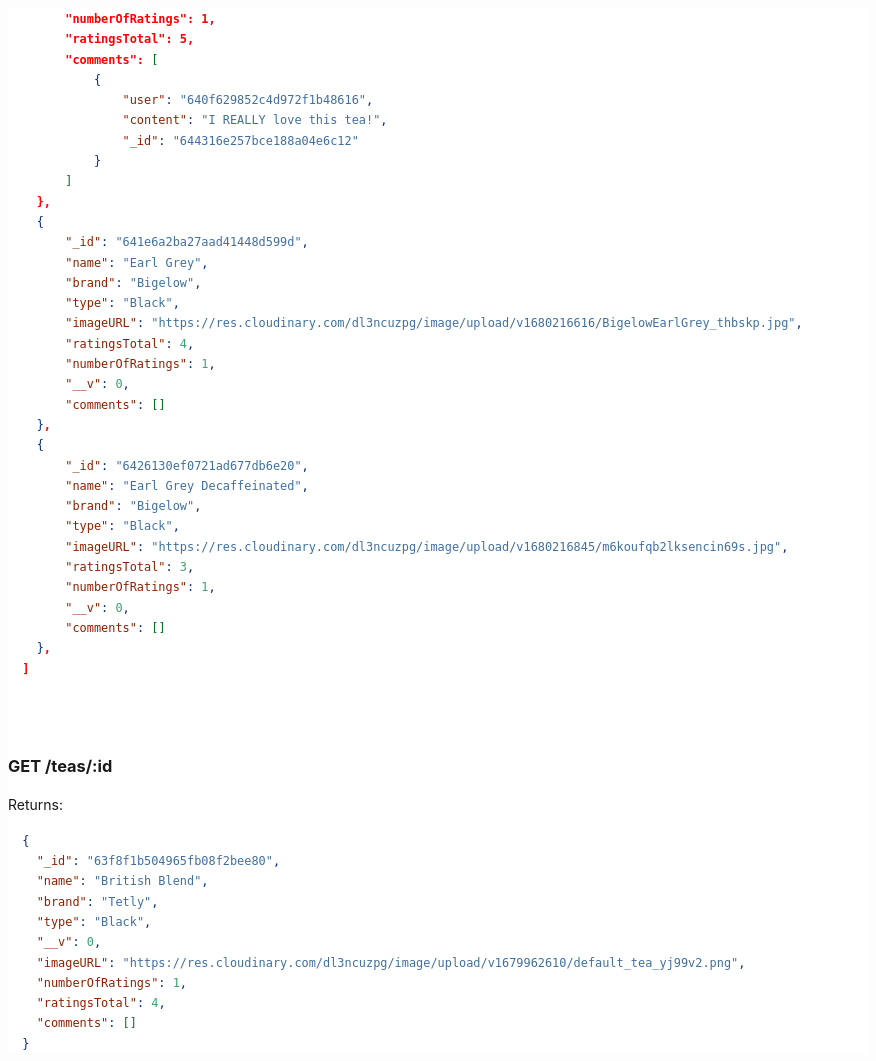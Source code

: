 ```json
        "numberOfRatings": 1,
        "ratingsTotal": 5,
        "comments": [
            {
                "user": "640f629852c4d972f1b48616",
                "content": "I REALLY love this tea!",
                "_id": "644316e257bce188a04e6c12"
            }
        ]
    },
    {
        "_id": "641e6a2ba27aad41448d599d",
        "name": "Earl Grey",
        "brand": "Bigelow",
        "type": "Black",
        "imageURL": "https://res.cloudinary.com/dl3ncuzpg/image/upload/v1680216616/BigelowEarlGrey_thbskp.jpg",
        "ratingsTotal": 4,
        "numberOfRatings": 1,
        "__v": 0,
        "comments": []
    },
    {
        "_id": "6426130ef0721ad677db6e20",
        "name": "Earl Grey Decaffeinated",
        "brand": "Bigelow",
        "type": "Black",
        "imageURL": "https://res.cloudinary.com/dl3ncuzpg/image/upload/v1680216845/m6koufqb2lksencin69s.jpg",
        "ratingsTotal": 3,
        "numberOfRatings": 1,
        "__v": 0,
        "comments": []
    },
  ]
```

<br />
<br />

### GET /teas/:id
Returns:
```json
  {
    "_id": "63f8f1b504965fb08f2bee80",
    "name": "British Blend",
    "brand": "Tetly",
    "type": "Black",
    "__v": 0,
    "imageURL": "https://res.cloudinary.com/dl3ncuzpg/image/upload/v1679962610/default_tea_yj99v2.png",
    "numberOfRatings": 1,
    "ratingsTotal": 4,
    "comments": []
  }
```
